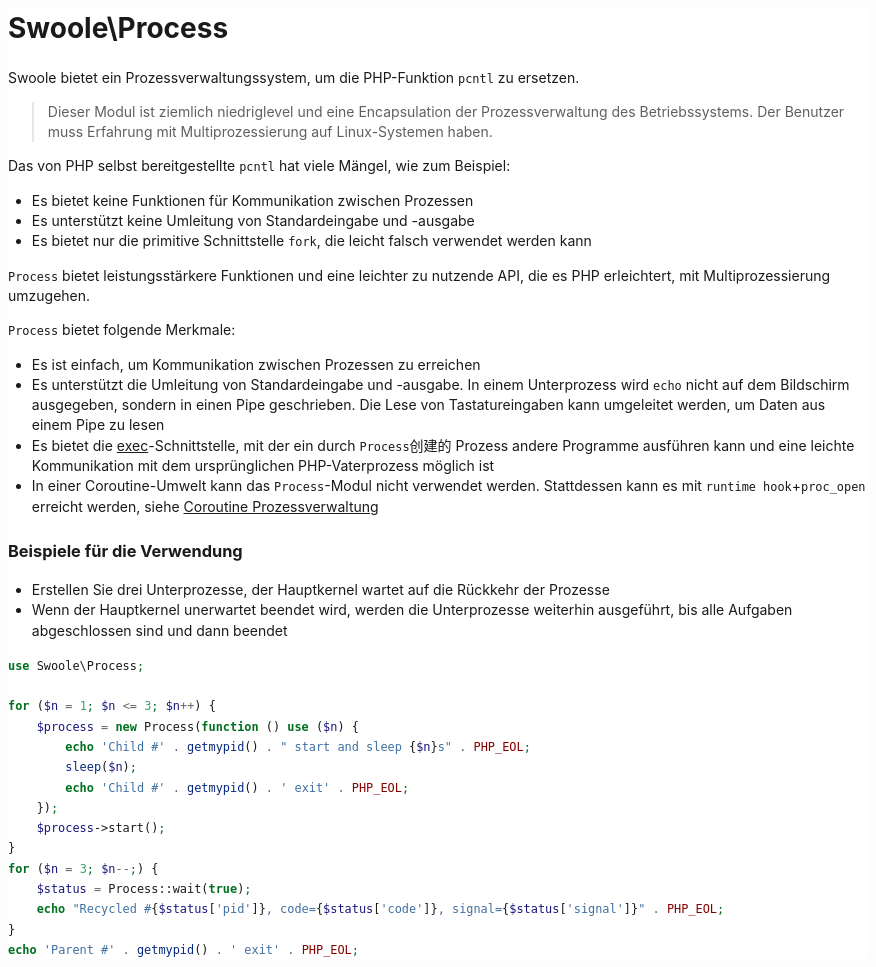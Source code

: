 # Swoole\Process

Swoole bietet ein Prozessverwaltungssystem, um die PHP-Funktion `pcntl` zu ersetzen.

> Dieser Modul ist ziemlich niedriglevel und eine Encapsulation der Prozessverwaltung des Betriebssystems. Der Benutzer muss Erfahrung mit Multiprozessierung auf Linux-Systemen haben.

Das von PHP selbst bereitgestellte `pcntl` hat viele Mängel, wie zum Beispiel:

* Es bietet keine Funktionen für Kommunikation zwischen Prozessen
* Es unterstützt keine Umleitung von Standardeingabe und -ausgabe
* Es bietet nur die primitive Schnittstelle `fork`, die leicht falsch verwendet werden kann

`Process` bietet leistungsstärkere Funktionen und eine leichter zu nutzende API, die es PHP erleichtert, mit Multiprozessierung umzugehen.

`Process` bietet folgende Merkmale:

* Es ist einfach, um Kommunikation zwischen Prozessen zu erreichen
* Es unterstützt die Umleitung von Standardeingabe und -ausgabe. In einem Unterprozess wird `echo` nicht auf dem Bildschirm ausgegeben, sondern in einen Pipe geschrieben. Die Lese von Tastatureingaben kann umgeleitet werden, um Daten aus einem Pipe zu lesen
* Es bietet die [exec](/process/process?id=exec)-Schnittstelle, mit der ein durch `Process`创建的 Prozess andere Programme ausführen kann und eine leichte Kommunikation mit dem ursprünglichen PHP-Vaterprozess möglich ist
* In einer Coroutine-Umwelt kann das `Process`-Modul nicht verwendet werden. Stattdessen kann es mit `runtime hook`+`proc_open` erreicht werden, siehe [Coroutine Prozessverwaltung](/coroutine/proc_open)


### Beispiele für die Verwendung

  * Erstellen Sie drei Unterprozesse, der Hauptkernel wartet auf die Rückkehr der Prozesse
  * Wenn der Hauptkernel unerwartet beendet wird, werden die Unterprozesse weiterhin ausgeführt, bis alle Aufgaben abgeschlossen sind und dann beendet

```php
use Swoole\Process;

for ($n = 1; $n <= 3; $n++) {
    $process = new Process(function () use ($n) {
        echo 'Child #' . getmypid() . " start and sleep {$n}s" . PHP_EOL;
        sleep($n);
        echo 'Child #' . getmypid() . ' exit' . PHP_EOL;
    });
    $process->start();
}
for ($n = 3; $n--;) {
    $status = Process::wait(true);
    echo "Recycled #{$status['pid']}, code={$status['code']}, signal={$status['signal']}" . PHP_EOL;
}
echo 'Parent #' . getmypid() . ' exit' . PHP_EOL;
```

